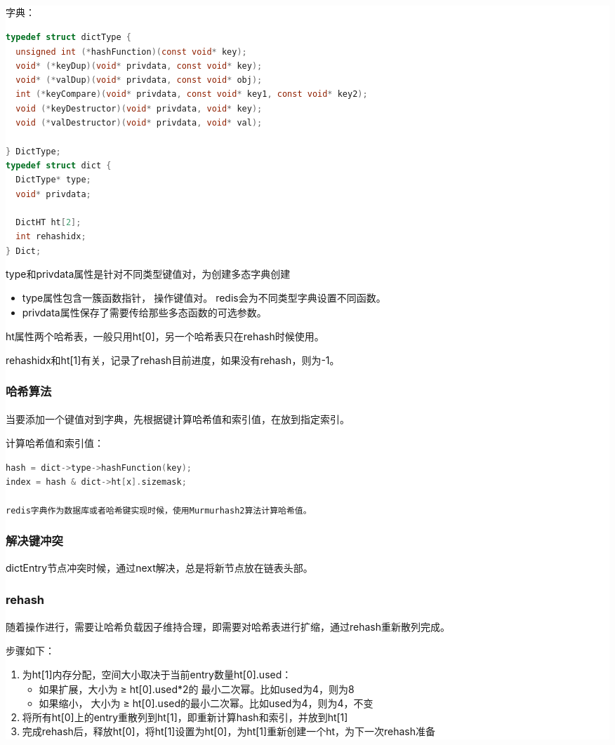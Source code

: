 字典：

```c
typedef struct dictType {
  unsigned int (*hashFunction)(const void* key);
  void* (*keyDup)(void* privdata, const void* key);
  void* (*valDup)(void* privdata, const void* obj);
  int (*keyCompare)(void* privdata, const void* key1, const void* key2);
  void (*keyDestructor)(void* privdata, void* key);
  void (*valDestructor)(void* privdata, void* val);
  
} DictType;
typedef struct dict {
  DictType* type;
  void* privdata;
 
  DictHT ht[2];
  int rehashidx; 
} Dict;
```

type和privdata属性是针对不同类型键值对，为创建多态字典创建

- type属性包含一簇函数指针， 操作键值对。 redis会为不同类型字典设置不同函数。
- privdata属性保存了需要传给那些多态函数的可选参数。

ht属性两个哈希表，一般只用ht[0]，另一个哈希表只在rehash时候使用。

rehashidx和ht[1]有关，记录了rehash目前进度，如果没有rehash，则为-1。



### 哈希算法

 当要添加一个键值对到字典，先根据键计算哈希值和索引值，在放到指定索引。

计算哈希值和索引值：

```c
hash = dict->type->hashFunction(key);
index = hash & dict->ht[x].sizemask;
 
redis字典作为数据库或者哈希键实现时候，使用Murmurhash2算法计算哈希值。
```

### 解决键冲突

dictEntry节点冲突时候，通过next解决，总是将新节点放在链表头部。

### rehash

随着操作进行，需要让哈希负载因子维持合理，即需要对哈希表进行扩缩，通过rehash重新散列完成。

步骤如下：

1. 为ht[1]内存分配，空间大小取决于当前entry数量ht[0].used：
   - 如果扩展，大小为 ≥      ht[0].used*2的 最小二次幂。比如used为4，则为8
   - 如果缩小， 大小为 ≥      ht[0].used的最小二次幂。比如used为4，则为4，不变
2. 将所有ht[0]上的entry重散列到ht[1]，即重新计算hash和索引，并放到ht[1]
3. 完成rehash后，释放ht[0]，将ht[1]设置为ht[0]，为ht[1]重新创建一个ht，为下一次rehash准备
